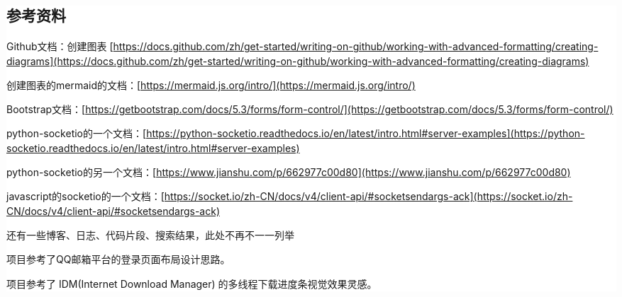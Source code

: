 ## 参考资料

Github文档：创建图表 [https://docs.github.com/zh/get-started/writing-on-github/working-with-advanced-formatting/creating-diagrams](https://docs.github.com/zh/get-started/writing-on-github/working-with-advanced-formatting/creating-diagrams)

创建图表的mermaid的文档：[https://mermaid.js.org/intro/](https://mermaid.js.org/intro/)

Bootstrap文档：[https://getbootstrap.com/docs/5.3/forms/form-control/](https://getbootstrap.com/docs/5.3/forms/form-control/)

python-socketio的一个文档：[https://python-socketio.readthedocs.io/en/latest/intro.html#server-examples](https://python-socketio.readthedocs.io/en/latest/intro.html#server-examples)

python-socketio的另一个文档：[https://www.jianshu.com/p/662977c00d80](https://www.jianshu.com/p/662977c00d80)

javascript的socketio的一个文档：[https://socket.io/zh-CN/docs/v4/client-api/#socketsendargs-ack](https://socket.io/zh-CN/docs/v4/client-api/#socketsendargs-ack)

还有一些博客、日志、代码片段、搜索结果，此处不再不一一列举

项目参考了QQ邮箱平台的登录页面布局设计思路。

项目参考了 IDM(Internet Download Manager) 的多线程下载进度条视觉效果灵感。
